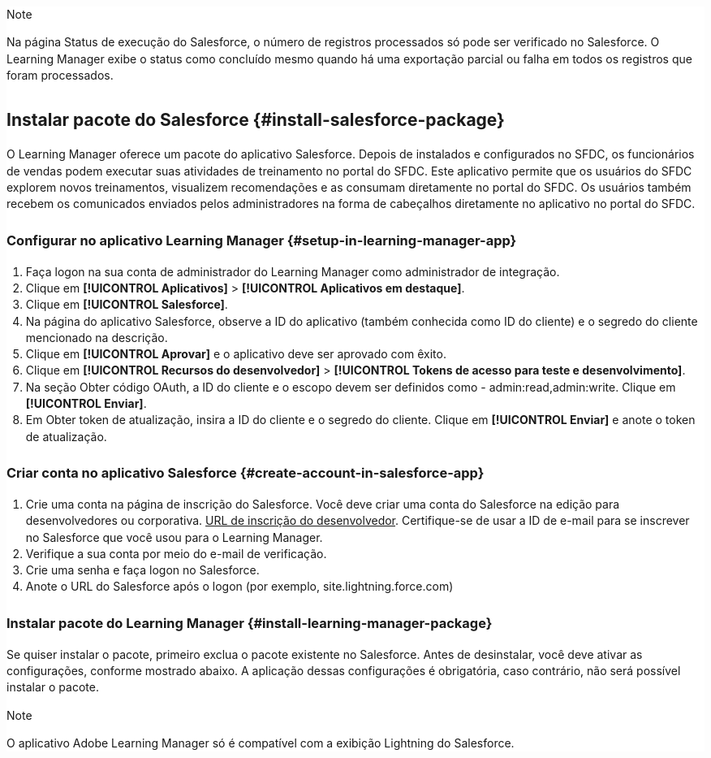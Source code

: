 >[!NOTE]
>
>Na página Status de execução do Salesforce, o número de registros processados só pode ser verificado no Salesforce. O Learning Manager exibe o status como concluído mesmo quando há uma exportação parcial ou falha em todos os registros que foram processados.

## Instalar pacote do Salesforce {#install-salesforce-package}

O Learning Manager oferece um pacote do aplicativo Salesforce. Depois de instalados e configurados no SFDC, os funcionários de vendas podem executar suas atividades de treinamento no portal do SFDC. Este aplicativo permite que os usuários do SFDC explorem novos treinamentos, visualizem recomendações e as consumam diretamente no portal do SFDC. Os usuários também recebem os comunicados enviados pelos administradores na forma de cabeçalhos diretamente no aplicativo no portal do SFDC.

### Configurar no aplicativo Learning Manager {#setup-in-learning-manager-app}

1. Faça logon na sua conta de administrador do Learning Manager como administrador de integração.
1. Clique em **[!UICONTROL Aplicativos]** > **[!UICONTROL Aplicativos em destaque]**.
1. Clique em **[!UICONTROL Salesforce]**.
1. Na página do aplicativo Salesforce, observe a ID do aplicativo (também conhecida como ID do cliente) e o segredo do cliente mencionado na descrição.
1. Clique em **[!UICONTROL Aprovar]** e o aplicativo deve ser aprovado com êxito.
1. Clique em **[!UICONTROL Recursos do desenvolvedor]** > **[!UICONTROL Tokens de acesso para teste e desenvolvimento]**.
1. Na seção Obter código OAuth, a ID do cliente e o escopo devem ser definidos como - admin:read,admin:write. Clique em **[!UICONTROL Enviar]**.
1. Em Obter token de atualização, insira a ID do cliente e o segredo do cliente. Clique em **[!UICONTROL Enviar]** e anote o token de atualização.

### Criar conta no aplicativo Salesforce {#create-account-in-salesforce-app}

1. Crie uma conta na página de inscrição do Salesforce. Você deve criar uma conta do Salesforce na edição para desenvolvedores ou corporativa.  [URL de inscrição do desenvolvedor](https://developer.salesforce.com/signup). Certifique-se de usar a ID de e-mail para se inscrever no Salesforce que você usou para o Learning Manager.
1. Verifique a sua conta por meio do e-mail de verificação.
1. Crie uma senha e faça logon no Salesforce.
1. Anote o URL do Salesforce após o logon (por exemplo, site.lightning.force.com)

### Instalar pacote do Learning Manager {#install-learning-manager-package}

Se quiser instalar o pacote, primeiro exclua o pacote existente no Salesforce. Antes de desinstalar, você deve ativar as configurações, conforme mostrado abaixo. A aplicação dessas configurações é obrigatória, caso contrário, não será possível instalar o pacote.

>[!NOTE]
>
>O aplicativo Adobe Learning Manager só é compatível com a exibição Lightning do Salesforce.
